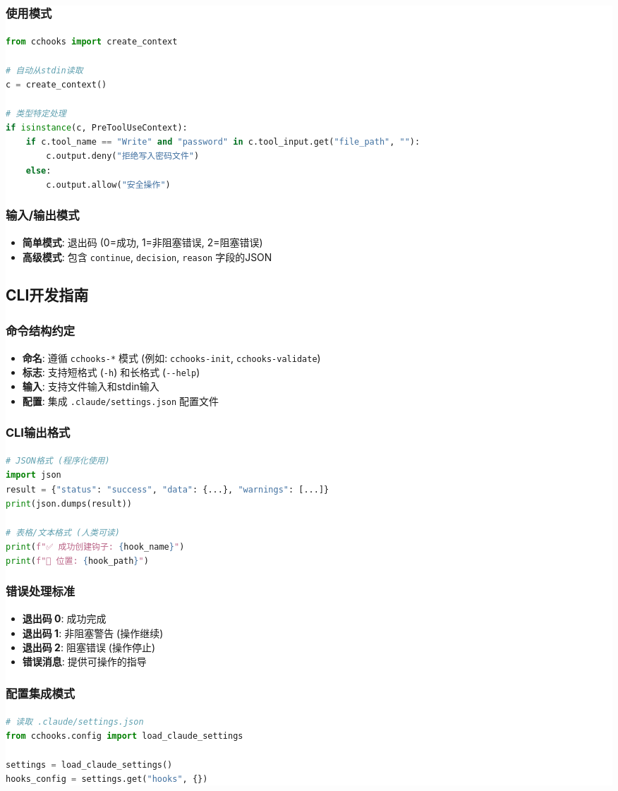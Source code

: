 ### 使用模式
```python
from cchooks import create_context

# 自动从stdin读取
c = create_context()

# 类型特定处理
if isinstance(c, PreToolUseContext):
    if c.tool_name == "Write" and "password" in c.tool_input.get("file_path", ""):
        c.output.deny("拒绝写入密码文件")
    else:
        c.output.allow("安全操作")
```

### 输入/输出模式
- **简单模式**: 退出码 (0=成功, 1=非阻塞错误, 2=阻塞错误)
- **高级模式**: 包含 `continue`, `decision`, `reason` 字段的JSON

## CLI开发指南

### 命令结构约定
- **命名**: 遵循 `cchooks-*` 模式 (例如: `cchooks-init`, `cchooks-validate`)
- **标志**: 支持短格式 (`-h`) 和长格式 (`--help`)
- **输入**: 支持文件输入和stdin输入
- **配置**: 集成 `.claude/settings.json` 配置文件

### CLI输出格式
```python
# JSON格式 (程序化使用)
import json
result = {"status": "success", "data": {...}, "warnings": [...]}
print(json.dumps(result))

# 表格/文本格式 (人类可读)
print(f"✅ 成功创建钩子: {hook_name}")
print(f"📁 位置: {hook_path}")
```

### 错误处理标准
- **退出码 0**: 成功完成
- **退出码 1**: 非阻塞警告 (操作继续)
- **退出码 2**: 阻塞错误 (操作停止)
- **错误消息**: 提供可操作的指导

### 配置集成模式
```python
# 读取 .claude/settings.json
from cchooks.config import load_claude_settings

settings = load_claude_settings()
hooks_config = settings.get("hooks", {})
```
